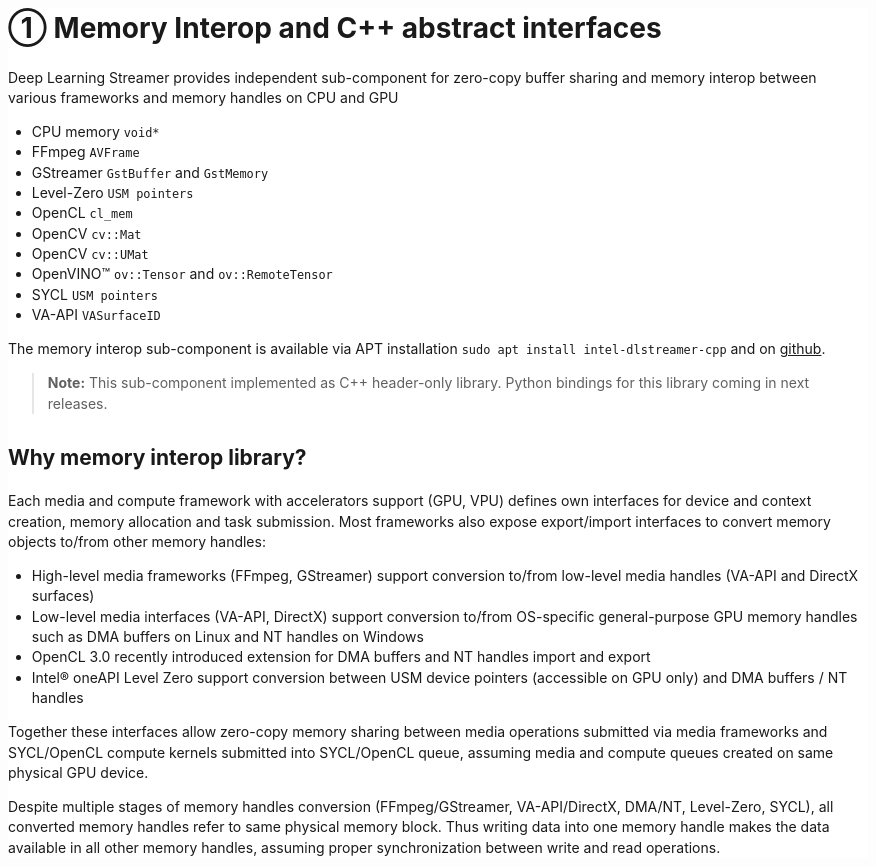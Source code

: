 # ① Memory Interop and C++ abstract interfaces

Deep Learning Streamer provides independent sub-component for zero-copy
buffer sharing and memory interop between various frameworks and memory
handles on CPU and GPU

- CPU memory `void*`
- FFmpeg `AVFrame`
- GStreamer `GstBuffer` and `GstMemory`
- Level-Zero `USM pointers`
- OpenCL `cl_mem`
- OpenCV `cv::Mat`
- OpenCV `cv::UMat`
- OpenVINO™ `ov::Tensor` and `ov::RemoteTensor`
- SYCL `USM pointers`
- VA-API `VASurfaceID`

The memory interop sub-component is available via APT installation
`sudo apt install intel-dlstreamer-cpp` and on
[github](https://github.com/open-edge-platform/edge-ai-libraries/tree/main/libraries/dl-streamer/include/dlstreamer).

> **Note:** This sub-component implemented as C++ header-only library. Python
> bindings for this library coming in next releases.

## Why memory interop library?

Each media and compute framework with accelerators support (GPU, VPU)
defines own interfaces for device and context creation, memory
allocation and task submission. Most frameworks also expose
export/import interfaces to convert memory objects to/from other memory
handles:

- High-level media frameworks (FFmpeg, GStreamer) support conversion
  to/from low-level media handles (VA-API and DirectX surfaces)
- Low-level media interfaces (VA-API, DirectX) support conversion
  to/from OS-specific general-purpose GPU memory handles such as DMA
  buffers on Linux and NT handles on Windows
- OpenCL 3.0 recently introduced extension for DMA buffers and NT
  handles import and export
- Intel® oneAPI Level Zero support conversion between USM device
  pointers (accessible on GPU only) and DMA buffers / NT handles

Together these interfaces allow zero-copy memory sharing between media
operations submitted via media frameworks and SYCL/OpenCL compute
kernels submitted into SYCL/OpenCL queue, assuming media and compute
queues created on same physical GPU device.

Despite multiple stages of memory handles conversion (FFmpeg/GStreamer,
VA-API/DirectX, DMA/NT, Level-Zero, SYCL), all converted memory handles
refer to same physical memory block. Thus writing data into one memory
handle makes the data available in all other memory handles, assuming
proper synchronization between write and read operations.
